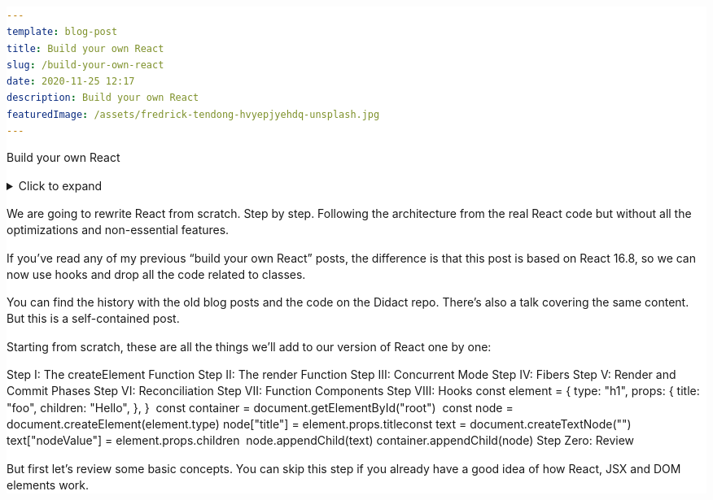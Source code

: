 ```yaml
---
template: blog-post
title: Build your own React
slug: /build-your-own-react
date: 2020-11-25 12:17
description: Build your own React
featuredImage: /assets/fredrick-tendong-hvyepjyehdq-unsplash.jpg
---
```

Build your own React

<details><summary>Click to expand</summary></details>

We are going to rewrite React from scratch. Step by step. Following the architecture from the real React code but without all the optimizations and non-essential features.

If you’ve read any of my previous “build your own React” posts, the difference is that this post is based on React 16.8, so we can now use hooks and drop all the code related to classes.

You can find the history with the old blog posts and the code on the Didact repo. There’s also a talk covering the same content. But this is a self-contained post.

Starting from scratch, these are all the things we’ll add to our version of React one by one:

Step I: The createElement Function
Step II: The render Function
Step III: Concurrent Mode
Step IV: Fibers
Step V: Render and Commit Phases
Step VI: Reconciliation
Step VII: Function Components
Step VIII: Hooks
const element = {
  type: "h1",
  props: {
    title: "foo",
    children: "Hello",
  },
}
​
const container = document.getElementById("root")
​
const node = document.createElement(element.type)
node["title"] = element.props.title
​
const text = document.createTextNode("")
text["nodeValue"] = element.props.children
​
node.appendChild(text)
container.appendChild(node)
Step Zero: Review

But first let’s review some basic concepts. You can skip this step if you already have a good idea of how React, JSX and DOM elements work.
